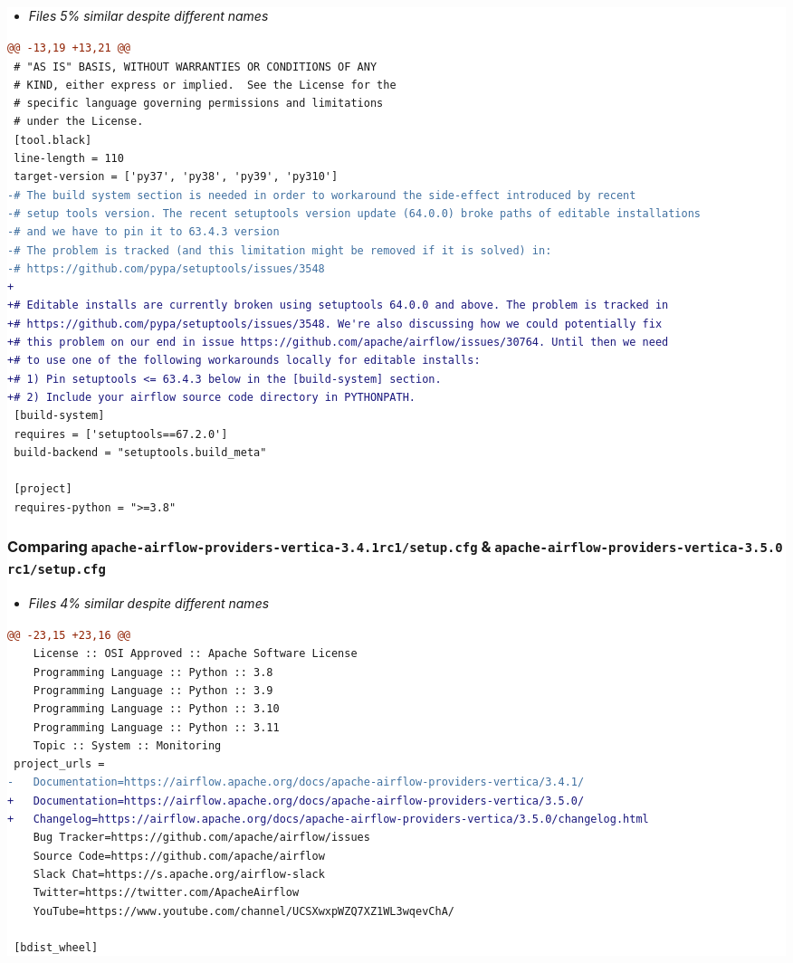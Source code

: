  * *Files 5% similar despite different names*

```diff
@@ -13,19 +13,21 @@
 # "AS IS" BASIS, WITHOUT WARRANTIES OR CONDITIONS OF ANY
 # KIND, either express or implied.  See the License for the
 # specific language governing permissions and limitations
 # under the License.
 [tool.black]
 line-length = 110
 target-version = ['py37', 'py38', 'py39', 'py310']
-# The build system section is needed in order to workaround the side-effect introduced by recent
-# setup tools version. The recent setuptools version update (64.0.0) broke paths of editable installations
-# and we have to pin it to 63.4.3 version
-# The problem is tracked (and this limitation might be removed if it is solved) in:
-# https://github.com/pypa/setuptools/issues/3548
+
+# Editable installs are currently broken using setuptools 64.0.0 and above. The problem is tracked in
+# https://github.com/pypa/setuptools/issues/3548. We're also discussing how we could potentially fix
+# this problem on our end in issue https://github.com/apache/airflow/issues/30764. Until then we need
+# to use one of the following workarounds locally for editable installs:
+# 1) Pin setuptools <= 63.4.3 below in the [build-system] section.
+# 2) Include your airflow source code directory in PYTHONPATH.
 [build-system]
 requires = ['setuptools==67.2.0']
 build-backend = "setuptools.build_meta"
 
 [project]
 requires-python = ">=3.8"
```

### Comparing `apache-airflow-providers-vertica-3.4.1rc1/setup.cfg` & `apache-airflow-providers-vertica-3.5.0rc1/setup.cfg`

 * *Files 4% similar despite different names*

```diff
@@ -23,15 +23,16 @@
 	License :: OSI Approved :: Apache Software License
 	Programming Language :: Python :: 3.8
 	Programming Language :: Python :: 3.9
 	Programming Language :: Python :: 3.10
 	Programming Language :: Python :: 3.11
 	Topic :: System :: Monitoring
 project_urls = 
-	Documentation=https://airflow.apache.org/docs/apache-airflow-providers-vertica/3.4.1/
+	Documentation=https://airflow.apache.org/docs/apache-airflow-providers-vertica/3.5.0/
+	Changelog=https://airflow.apache.org/docs/apache-airflow-providers-vertica/3.5.0/changelog.html
 	Bug Tracker=https://github.com/apache/airflow/issues
 	Source Code=https://github.com/apache/airflow
 	Slack Chat=https://s.apache.org/airflow-slack
 	Twitter=https://twitter.com/ApacheAirflow
 	YouTube=https://www.youtube.com/channel/UCSXwxpWZQ7XZ1WL3wqevChA/
 
 [bdist_wheel]
```
